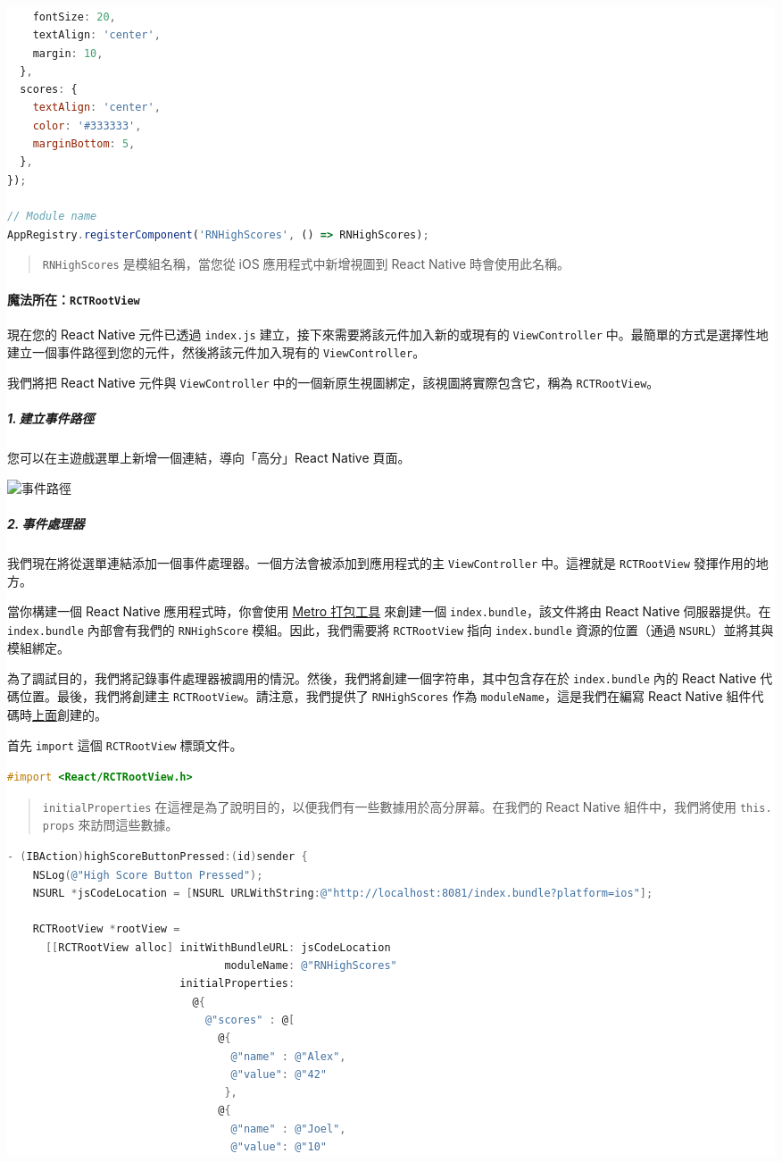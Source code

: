 ```jsx
    fontSize: 20,
    textAlign: 'center',
    margin: 10,
  },
  scores: {
    textAlign: 'center',
    color: '#333333',
    marginBottom: 5,
  },
});

// Module name
AppRegistry.registerComponent('RNHighScores', () => RNHighScores);
```

> `RNHighScores` 是模組名稱，當您從 iOS 應用程式中新增視圖到 React Native 時會使用此名稱。

#### 魔法所在：`RCTRootView`

現在您的 React Native 元件已透過 `index.js` 建立，接下來需要將該元件加入新的或現有的 `ViewController` 中。最簡單的方式是選擇性地建立一個事件路徑到您的元件，然後將該元件加入現有的 `ViewController`。

我們將把 React Native 元件與 `ViewController` 中的一個新原生視圖綁定，該視圖將實際包含它，稱為 `RCTRootView`。

##### 1. 建立事件路徑

您可以在主遊戲選單上新增一個連結，導向「高分」React Native 頁面。

![事件路徑](/docs/assets/react-native-add-react-native-integration-link.png)

##### 2. 事件處理器

我們現在將從選單連結添加一個事件處理器。一個方法會被添加到應用程式的主 `ViewController` 中。這裡就是 `RCTRootView` 發揮作用的地方。

當你構建一個 React Native 應用程式時，你會使用 [Metro 打包工具][metro] 來創建一個 `index.bundle`，該文件將由 React Native 伺服器提供。在 `index.bundle` 內部會有我們的 `RNHighScore` 模組。因此，我們需要將 `RCTRootView` 指向 `index.bundle` 資源的位置（通過 `NSURL`）並將其與模組綁定。

為了調試目的，我們將記錄事件處理器被調用的情況。然後，我們將創建一個字符串，其中包含存在於 `index.bundle` 內的 React Native 代碼位置。最後，我們將創建主 `RCTRootView`。請注意，我們提供了 `RNHighScores` 作為 `moduleName`，這是我們在編寫 React Native 組件代碼時[上面](#the-react-native-component)創建的。

首先 `import` 這個 `RCTRootView` 標頭文件。

```objectivec
#import <React/RCTRootView.h>
```

> `initialProperties` 在這裡是為了說明目的，以便我們有一些數據用於高分屏幕。在我們的 React Native 組件中，我們將使用 `this.props` 來訪問這些數據。

```objectivec
- (IBAction)highScoreButtonPressed:(id)sender {
    NSLog(@"High Score Button Pressed");
    NSURL *jsCodeLocation = [NSURL URLWithString:@"http://localhost:8081/index.bundle?platform=ios"];

    RCTRootView *rootView =
      [[RCTRootView alloc] initWithBundleURL: jsCodeLocation
                                  moduleName: @"RNHighScores"
                           initialProperties:
                             @{
                               @"scores" : @[
                                 @{
                                   @"name" : @"Alex",
                                   @"value": @"42"
                                  },
                                 @{
                                   @"name" : @"Joel",
                                   @"value": @"10"
```

[metro]: https://metrobundler.dev/
